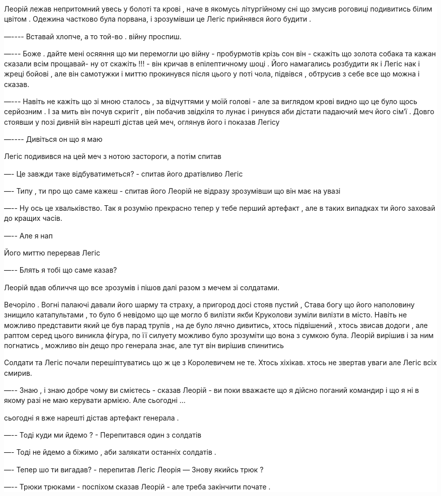 Леорій лежав непритомний увесь у болоті та крові  , наче в якомусь літургійному сні що змусив роговиці подивитись білим цвітом . Одежина частково була порвана, і зрозумівши це Легіс прийнявся його будити .

—---- Вставай хлопче, а то той-во . війну проспиш.

—--- Боже . дайте мені осяяння що ми перемогли цю війну - пробурмотів крізь сон він - скажіть що золота собака та кажан сказали всім прощавай- ну от скажіть !!! - він кричав в епілептичному шоці . Його намагались розбудити як і Легіс нак і жреці бойові , але він самотужки і миттю прокинувся після цього у поті чола, підвівся , обтрусив з себе все що можна і сказав.

—--- Навіть не кажіть що зі мною сталось , за відчуттями у моїй голові - але за виглядом крові видно що це було щось серйозним . І за мить він почув скригіт , він побачив звідкіля то лунає і ринувся аби дістати падаючий  меч його сім’ї . Довго стоявши у позі дивній він нарешті дістав цей меч, оглянув його і показав Легісу

—---- Дивіться он що я маю

Легіс подивився на цей меч з нотою застороги, а потім спитав

—- Це завжди таке відбуватиметься? - спитав його дратівливо Легіс 

—- Типу , ти про що саме кажеш  - спитав його Леорій не відразу зрозумівши що він має на увазі 

—-- Ну ось це хвальківство. Так я розумію прекрасно тепер у тебе перший артефакт , але в таких випадках ти його заховай до кращих часів.

—-- Але я нап



Його миттю перервав Легіс

—-- Блять я тобі що саме казав? 

Леорій вдав обличчя що все зрозумів і пішов далі  разом з мечем зі солдатами.

  Вечоріло . Вогні палаючі давали його шарму та страху, а пригород досі стояв пустий , Става богу що його наполовину знищило катапультами , то було б невідомо що ще могло б вилізти якби Круколови зуміли вилізти в місто. Навіть не можливо представити який це був парад трупів , на де було лячно дивитись, хтось підвішений , хтось звисав додоги , але раптом серед цього виникла фігура, по її силуету можливо було зрозуміти що вона з сумкою була. Леорій вирішив і за ним погнатись , можливо він дещо про генерала знає, але тут він вирішив спинитись



Солдати та Легіс почали перешіптуватись  що ж це з Королевичем не те. Хтось хіхікав. хтось не звертав уваги але Легіс всіх смирив. 

—-- Знаю , і знаю добре чому ви смієтесь  - сказав Леорій - ви поки вважаєте що я дійсно поганий командир і що я  ні в якому разі не маю керувати армією. Але сьогодні …

сьогодні я вже нарешті дістав артефакт генерала . 

—-- Тоді куди ми йдемо ? - Перепитався один з солдатів 

—- Тоді не йдемо а біжимо , аби залякати останніх солдатів .

—- Тепер шо ти вигадав? - перепитав Легіс Леорія — Знову якийсь трюк ?

—-- Трюки трюками - поспіхом сказав Леорій - але треба закінчити почате . 
